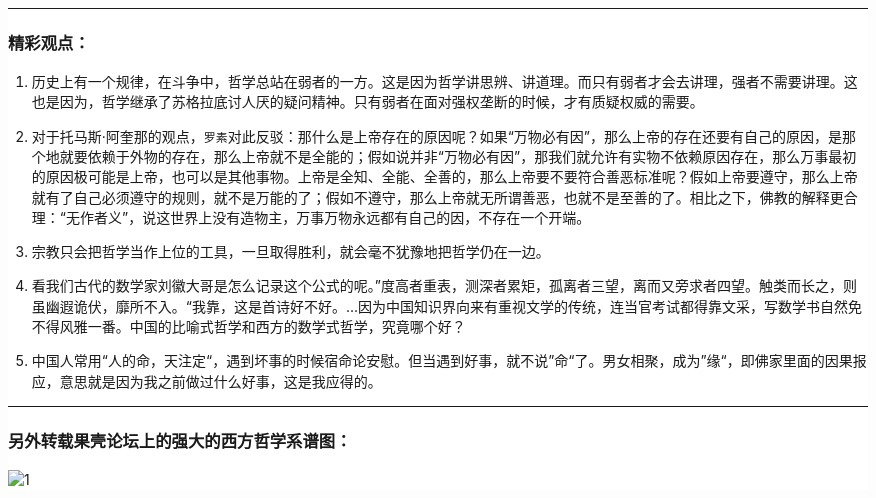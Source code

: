 ** ** 

### 精彩观点：

1. 历史上有一个规律，在斗争中，哲学总站在弱者的一方。这是因为哲学讲思辨、讲道理。而只有弱者才会去讲理，强者不需要讲理。这也是因为，哲学继承了苏格拉底讨人厌的疑问精神。只有弱者在面对强权垄断的时候，才有质疑权威的需要。

2. 对于托马斯·阿奎那的观点，`罗素`对此反驳：那什么是上帝存在的原因呢？如果“万物必有因”，那么上帝的存在还要有自己的原因，是那个地就要依赖于外物的存在，那么上帝就不是全能的；假如说并非“万物必有因”，那我们就允许有实物不依赖原因存在，那么万事最初的原因极可能是上帝，也可以是其他事物。上帝是全知、全能、全善的，那么上帝要不要符合善恶标准呢？假如上帝要遵守，那么上帝就有了自己必须遵守的规则，就不是万能的了；假如不遵守，那么上帝就无所谓善恶，也就不是至善的了。相比之下，佛教的解释更合理：“无作者义”，说这世界上没有造物主，万事万物永远都有自己的因，不存在一个开端。

3. 宗教只会把哲学当作上位的工具，一旦取得胜利，就会毫不犹豫地把哲学仍在一边。

4. 看我们古代的数学家刘徽大哥是怎么记录这个公式的呢。”度高者重表，测深者累矩，孤离者三望，离而又旁求者四望。触类而长之，则虽幽遐诡伏，靡所不入。“我靠，这是首诗好不好。...因为中国知识界向来有重视文学的传统，连当官考试都得靠文采，写数学书自然免不得风雅一番。中国的比喻式哲学和西方的数学式哲学，究竟哪个好？

5. 中国人常用“人的命，天注定“，遇到坏事的时候宿命论安慰。但当遇到好事，就不说”命“了。男女相聚，成为”缘“，即佛家里面的因果报应，意思就是因为我之前做过什么好事，这是我应得的。

** ** 

### 另外转载果壳论坛上的强大的西方哲学系谱图：
![1](http://ww1.sinaimg.cn/bmiddle/664f886djw1e7t5p9fjjlj20k0742kjl.jpg)



